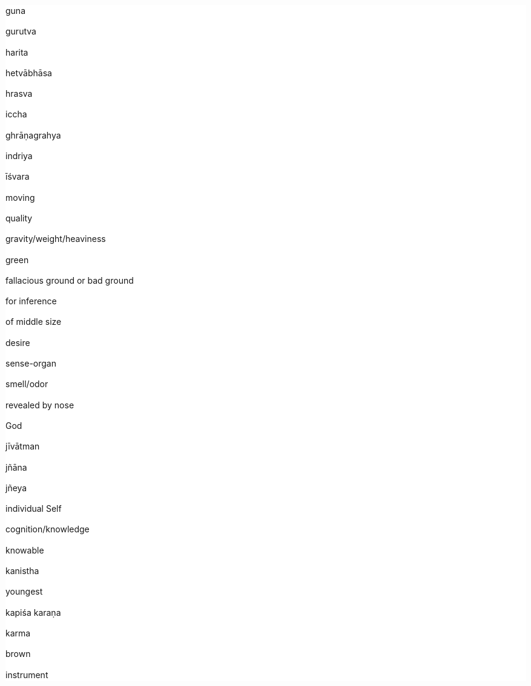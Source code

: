 guna

gurutva

harita

hetvābhāsa

hrasva

iccha

ghrāṇagrahya

indriya

īśvara

moving

quality

gravity/weight/heaviness

green

fallacious ground or bad ground

for inference

of middle size

desire

sense-organ

smell/odor

revealed by nose

God

jīvātman

jñāna

jñeya

individual Self

cognition/knowledge

knowable

kanistha

youngest

kapiśa karaṇa

karma

brown

instrument
